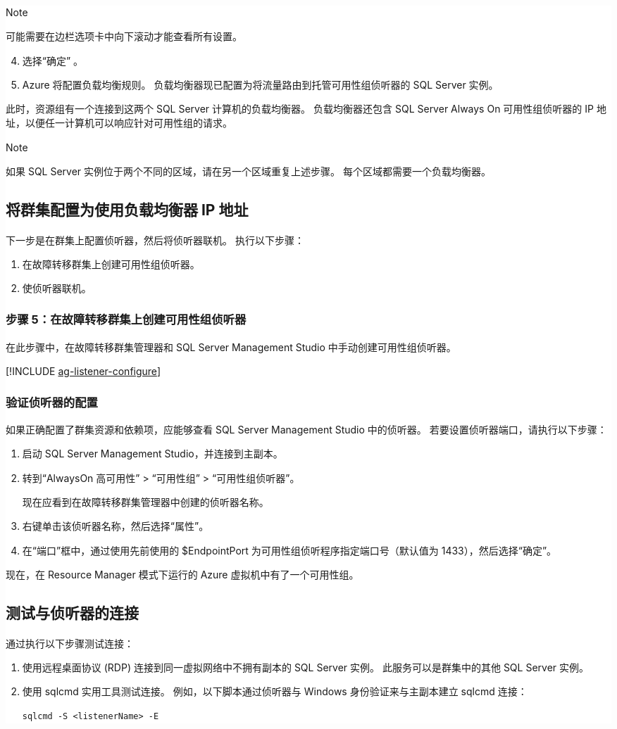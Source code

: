    > [!NOTE]
   > 可能需要在边栏选项卡中向下滚动才能查看所有设置。
   > 

4. 选择“确定”  。 

5. Azure 将配置负载均衡规则。 负载均衡器现已配置为将流量路由到托管可用性组侦听器的 SQL Server 实例。 

此时，资源组有一个连接到这两个 SQL Server 计算机的负载均衡器。 负载均衡器还包含 SQL Server Always On 可用性组侦听器的 IP 地址，以便任一计算机可以响应针对可用性组的请求。

> [!NOTE]
> 如果 SQL Server 实例位于两个不同的区域，请在另一个区域重复上述步骤。 每个区域都需要一个负载均衡器。 
> 

## <a name="configure-the-cluster-to-use-the-load-balancer-ip-address"></a>将群集配置为使用负载均衡器 IP 地址

下一步是在群集上配置侦听器，然后将侦听器联机。 执行以下步骤： 

1. 在故障转移群集上创建可用性组侦听器。 

2. 使侦听器联机。

### <a name="step-5-create-the-availability-group-listener-on-the-failover-cluster"></a>步骤 5：在故障转移群集上创建可用性组侦听器

在此步骤中，在故障转移群集管理器和 SQL Server Management Studio 中手动创建可用性组侦听器。

[!INCLUDE [ag-listener-configure](../../../../includes/virtual-machines-ag-listener-configure.md)]

### <a name="verify-the-configuration-of-the-listener"></a>验证侦听器的配置

如果正确配置了群集资源和依赖项，应能够查看 SQL Server Management Studio 中的侦听器。 若要设置侦听器端口，请执行以下步骤：

1. 启动 SQL Server Management Studio，并连接到主副本。

2. 转到“AlwaysOn 高可用性” > “可用性组” > “可用性组侦听器”。    

    现在应看到在故障转移群集管理器中创建的侦听器名称。 

3. 右键单击该侦听器名称，然后选择“属性”。

4. 在“端口”框中，通过使用先前使用的 $EndpointPort 为可用性组侦听程序指定端口号（默认值为 1433），然后选择“确定”。

现在，在 Resource Manager 模式下运行的 Azure 虚拟机中有了一个可用性组。 

## <a name="test-the-connection-to-the-listener"></a>测试与侦听器的连接

通过执行以下步骤测试连接：

1. 使用远程桌面协议 (RDP) 连接到同一虚拟网络中不拥有副本的 SQL Server 实例。 此服务可以是群集中的其他 SQL Server 实例。

2. 使用 sqlcmd 实用工具测试连接。 例如，以下脚本通过侦听器与 Windows 身份验证来与主副本建立 sqlcmd 连接：

    ```console
    sqlcmd -S <listenerName> -E
    ```
